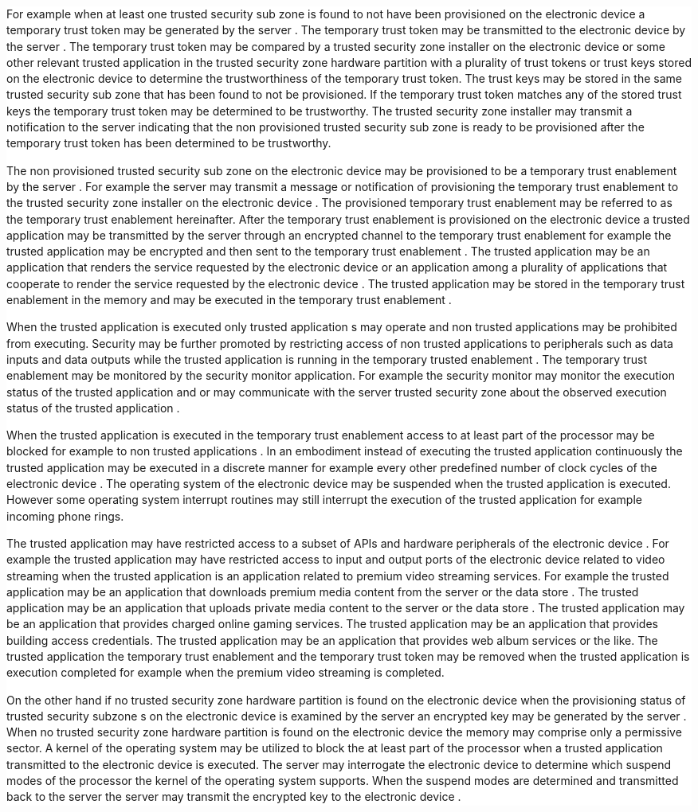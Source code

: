 For example when at least one trusted security sub zone is found to not have been provisioned on the electronic device a temporary trust token may be generated by the server . The temporary trust token may be transmitted to the electronic device by the server . The temporary trust token may be compared by a trusted security zone installer on the electronic device or some other relevant trusted application in the trusted security zone hardware partition with a plurality of trust tokens or trust keys stored on the electronic device to determine the trustworthiness of the temporary trust token. The trust keys may be stored in the same trusted security sub zone that has been found to not be provisioned. If the temporary trust token matches any of the stored trust keys the temporary trust token may be determined to be trustworthy. The trusted security zone installer may transmit a notification to the server indicating that the non provisioned trusted security sub zone is ready to be provisioned after the temporary trust token has been determined to be trustworthy.

The non provisioned trusted security sub zone on the electronic device may be provisioned to be a temporary trust enablement by the server . For example the server may transmit a message or notification of provisioning the temporary trust enablement to the trusted security zone installer on the electronic device . The provisioned temporary trust enablement may be referred to as the temporary trust enablement hereinafter. After the temporary trust enablement is provisioned on the electronic device a trusted application may be transmitted by the server through an encrypted channel to the temporary trust enablement for example the trusted application may be encrypted and then sent to the temporary trust enablement . The trusted application may be an application that renders the service requested by the electronic device or an application among a plurality of applications that cooperate to render the service requested by the electronic device . The trusted application may be stored in the temporary trust enablement in the memory and may be executed in the temporary trust enablement .

When the trusted application is executed only trusted application s may operate and non trusted applications may be prohibited from executing. Security may be further promoted by restricting access of non trusted applications to peripherals such as data inputs and data outputs while the trusted application is running in the temporary trusted enablement . The temporary trust enablement may be monitored by the security monitor application. For example the security monitor may monitor the execution status of the trusted application and or may communicate with the server trusted security zone about the observed execution status of the trusted application .

When the trusted application is executed in the temporary trust enablement access to at least part of the processor may be blocked for example to non trusted applications . In an embodiment instead of executing the trusted application continuously the trusted application may be executed in a discrete manner for example every other predefined number of clock cycles of the electronic device . The operating system of the electronic device may be suspended when the trusted application is executed. However some operating system interrupt routines may still interrupt the execution of the trusted application for example incoming phone rings.

The trusted application may have restricted access to a subset of APIs and hardware peripherals of the electronic device . For example the trusted application may have restricted access to input and output ports of the electronic device related to video streaming when the trusted application is an application related to premium video streaming services. For example the trusted application may be an application that downloads premium media content from the server or the data store . The trusted application may be an application that uploads private media content to the server or the data store . The trusted application may be an application that provides charged online gaming services. The trusted application may be an application that provides building access credentials. The trusted application may be an application that provides web album services or the like. The trusted application the temporary trust enablement and the temporary trust token may be removed when the trusted application is execution completed for example when the premium video streaming is completed.

On the other hand if no trusted security zone hardware partition is found on the electronic device when the provisioning status of trusted security subzone s on the electronic device is examined by the server an encrypted key may be generated by the server . When no trusted security zone hardware partition is found on the electronic device the memory may comprise only a permissive sector. A kernel of the operating system may be utilized to block the at least part of the processor when a trusted application transmitted to the electronic device is executed. The server may interrogate the electronic device to determine which suspend modes of the processor the kernel of the operating system supports. When the suspend modes are determined and transmitted back to the server the server may transmit the encrypted key to the electronic device .
